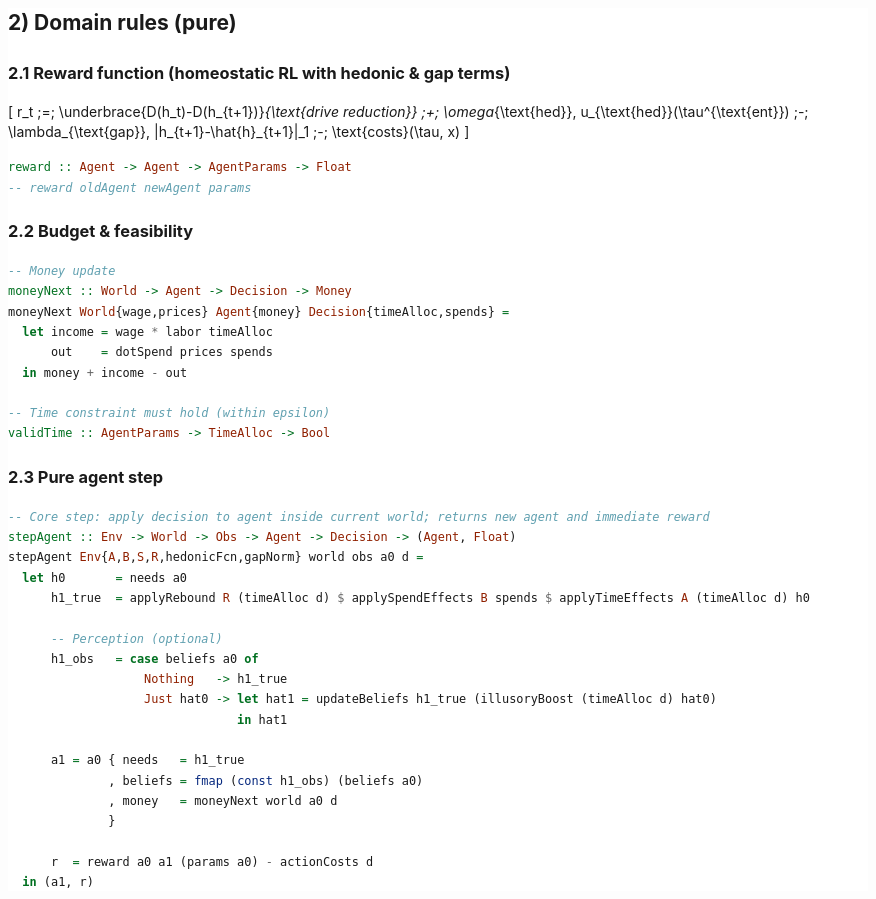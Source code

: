 
## 2) Domain rules (pure)

### 2.1 Reward function (homeostatic RL with hedonic & gap terms)

[
r_t ;=; \underbrace{D(h_t)-D(h_{t+1})}*{\text{drive reduction}}
;+; \omega*{\text{hed}}, u_{\text{hed}}(\tau^{\text{ent}})
;-; \lambda_{\text{gap}}, |h_{t+1}-\hat{h}_{t+1}|_1
;-; \text{costs}(\tau, x)
]

```haskell
reward :: Agent -> Agent -> AgentParams -> Float
-- reward oldAgent newAgent params
```

### 2.2 Budget & feasibility

```haskell
-- Money update
moneyNext :: World -> Agent -> Decision -> Money
moneyNext World{wage,prices} Agent{money} Decision{timeAlloc,spends} =
  let income = wage * labor timeAlloc
      out    = dotSpend prices spends
  in money + income - out

-- Time constraint must hold (within epsilon)
validTime :: AgentParams -> TimeAlloc -> Bool
```

### 2.3 Pure agent step

```haskell
-- Core step: apply decision to agent inside current world; returns new agent and immediate reward
stepAgent :: Env -> World -> Obs -> Agent -> Decision -> (Agent, Float)
stepAgent Env{A,B,S,R,hedonicFcn,gapNorm} world obs a0 d =
  let h0       = needs a0
      h1_true  = applyRebound R (timeAlloc d) $ applySpendEffects B spends $ applyTimeEffects A (timeAlloc d) h0

      -- Perception (optional)
      h1_obs   = case beliefs a0 of
                   Nothing   -> h1_true
                   Just hat0 -> let hat1 = updateBeliefs h1_true (illusoryBoost (timeAlloc d) hat0)
                                in hat1

      a1 = a0 { needs   = h1_true
              , beliefs = fmap (const h1_obs) (beliefs a0)
              , money   = moneyNext world a0 d
              }

      r  = reward a0 a1 (params a0) - actionCosts d
  in (a1, r)
```
